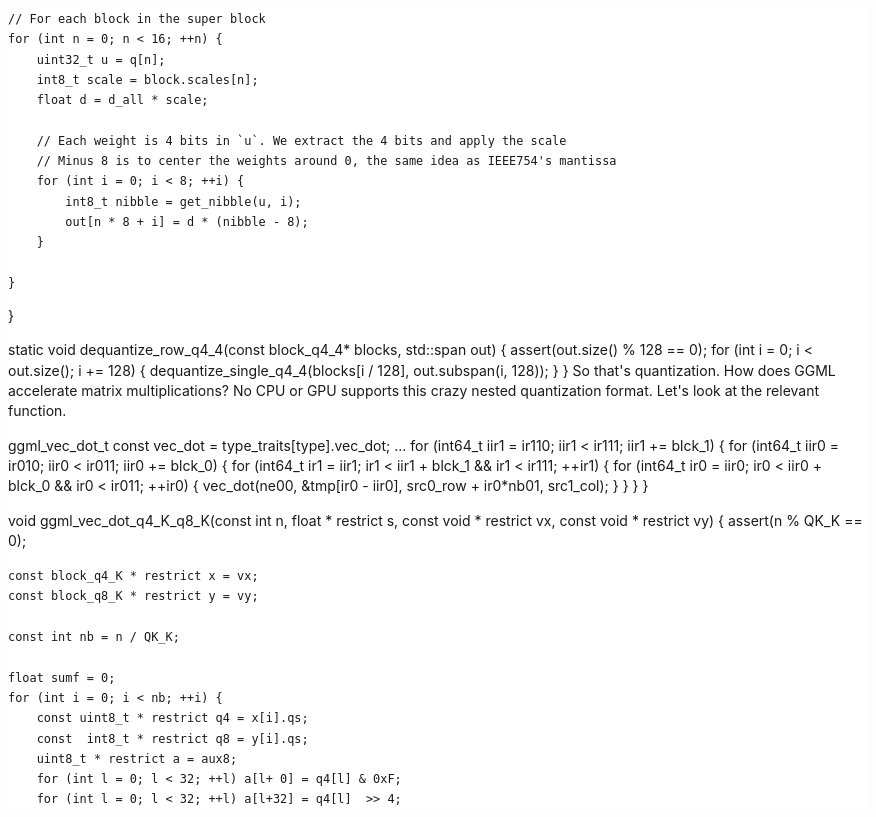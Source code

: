     // For each block in the super block
    for (int n = 0; n < 16; ++n) {
        uint32_t u = q[n];
        int8_t scale = block.scales[n];
        float d = d_all * scale;

        // Each weight is 4 bits in `u`. We extract the 4 bits and apply the scale
        // Minus 8 is to center the weights around 0, the same idea as IEEE754's mantissa
        for (int i = 0; i < 8; ++i) {
            int8_t nibble = get_nibble(u, i);
            out[n * 8 + i] = d * (nibble - 8);
        }

    }
}

static void dequantize_row_q4_4(const block_q4_4* blocks, std::span<float> out)
{
    assert(out.size() % 128 == 0);
    for (int i = 0; i < out.size(); i += 128) {
        dequantize_single_q4_4(blocks[i / 128], out.subspan(i, 128));
    }
}
So that's quantization. How does GGML accelerate matrix multiplications? No CPU or GPU supports this crazy nested quantization format. Let's look at the relevant function.

ggml_vec_dot_t    const vec_dot               = type_traits[type].vec_dot;
...
for (int64_t iir1 = ir110; iir1 < ir111; iir1 += blck_1) {
    for (int64_t iir0 = ir010; iir0 < ir011; iir0 += blck_0) {
        for (int64_t ir1 = iir1; ir1 < iir1 + blck_1 && ir1 < ir111; ++ir1) {
            for (int64_t ir0 = iir0; ir0 < iir0 + blck_0 && ir0 < ir011; ++ir0) {
                vec_dot(ne00, &tmp[ir0 - iir0], src0_row + ir0*nb01, src1_col);
            }
        }
    }
}

void ggml_vec_dot_q4_K_q8_K(const int n, float * restrict s, const void * restrict vx, const void * restrict vy) {
    assert(n % QK_K == 0);

    const block_q4_K * restrict x = vx;
    const block_q8_K * restrict y = vy;

    const int nb = n / QK_K;

    float sumf = 0;
    for (int i = 0; i < nb; ++i) {
        const uint8_t * restrict q4 = x[i].qs;
        const  int8_t * restrict q8 = y[i].qs;
        uint8_t * restrict a = aux8;
        for (int l = 0; l < 32; ++l) a[l+ 0] = q4[l] & 0xF;
        for (int l = 0; l < 32; ++l) a[l+32] = q4[l]  >> 4;
